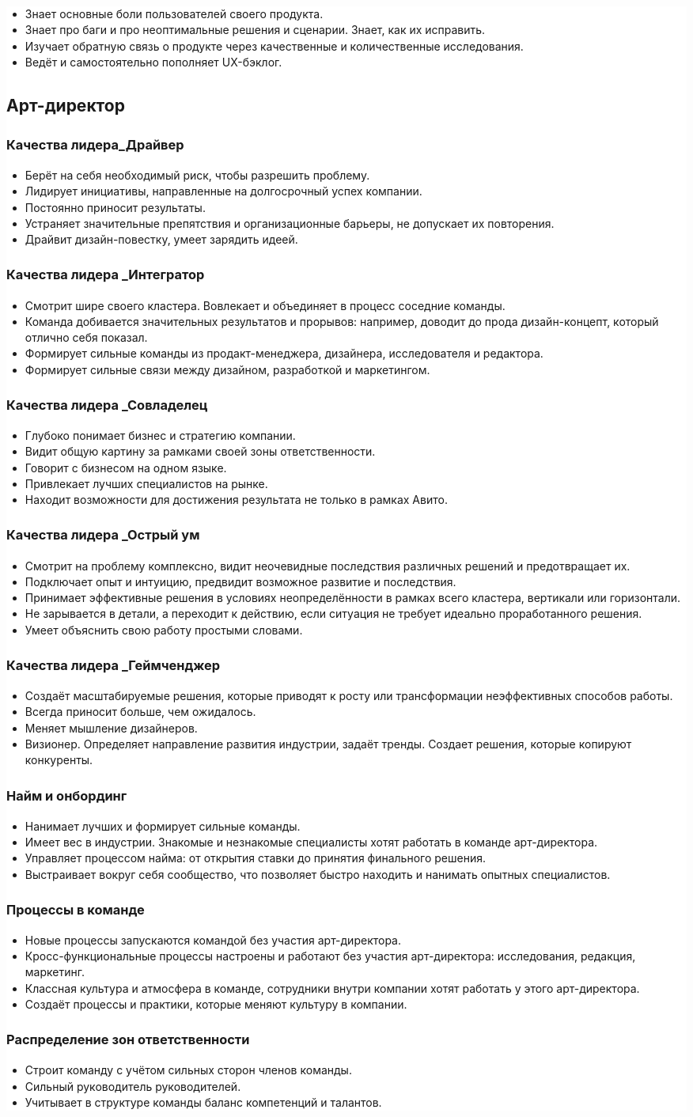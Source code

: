- Знает основные боли пользователей своего продукта.
- Знает про баги и про неоптимальные решения и сценарии. Знает, как их исправить.
- Изучает обратную связь о продукте через качественные и количественные исследования.
- Ведёт и самостоятельно пополняет UX-бэклог.
## Арт-директор
### Качества лидера_Драйвер
- Берёт на себя необходимый риск, чтобы разрешить проблему.
- Лидирует инициативы, направленные на долгосрочный успех компании.
- Постоянно приносит результаты.
- Устраняет значительные препятствия и организационные барьеры, не допускает их повторения.
- Драйвит дизайн-повестку, умеет зарядить идеей.
### Качества лидера _Интегратор
- Смотрит шире своего кластера. Вовлекает и объединяет в процесс соседние команды.
- Команда добивается значительных результатов и прорывов: например, доводит до прода дизайн-концепт, который отлично себя показал.
- Формирует сильные команды из продакт-менеджера, дизайнера, исследователя и редактора.
- Формирует сильные связи между дизайном, разработкой и маркетингом.
### Качества лидера _Совладелец
- Глубоко понимает бизнес и стратегию компании.
- Видит общую картину за рамками своей зоны ответственности.
- Говорит с бизнесом на одном языке.
- Привлекает лучших специалистов на рынке.
- Находит возможности для достижения результата не только в рамках Авито.
### Качества лидера _Острый ум
- Смотрит на проблему комплексно, видит неочевидные последствия различных решений и предотвращает их.
- Подключает опыт и интуицию, предвидит возможное развитие и последствия.
- Принимает эффективные решения в условиях неопределённости в рамках всего кластера, вертикали или горизонтали.
- Не зарывается в детали, а переходит к действию, если ситуация не требует идеально проработанного решения.
- Умеет объяснить свою работу простыми словами.
### Качества лидера _Геймченджер
- Создаёт масштабируемые решения, которые приводят к росту или трансформации неэффективных способов работы.
- Всегда приносит больше, чем ожидалось.
- Меняет мышление дизайнеров.
- Визионер. Определяет направление развития индустрии, задаёт тренды. Создает решения, которые копируют конкуренты.
### Найм и онбординг
- Нанимает лучших и формирует сильные команды.
- Имеет вес в индустрии. Знакомые и незнакомые специалисты хотят работать в команде арт-директора.
- Управляет процессом найма: от открытия ставки до принятия финального решения.
- Выстраивает вокруг себя сообщество, что позволяет быстро находить и нанимать опытных специалистов.
### Процессы в команде
- Новые процессы запускаются командой без участия арт-директора.
- Кросс-функциональные процессы настроены и работают без участия арт-директора: исследования, редакция, маркетинг.
- Классная культура и атмосфера в команде, сотрудники внутри компании хотят работать у этого арт-директора.
- Cоздаёт процессы и практики, которые меняют культуру в компании.
### Распределение зон ответственности
- Строит команду с учётом сильных сторон членов команды.
- Сильный руководитель руководителей.
- Учитывает в структуре команды баланс компетенций и талантов.
